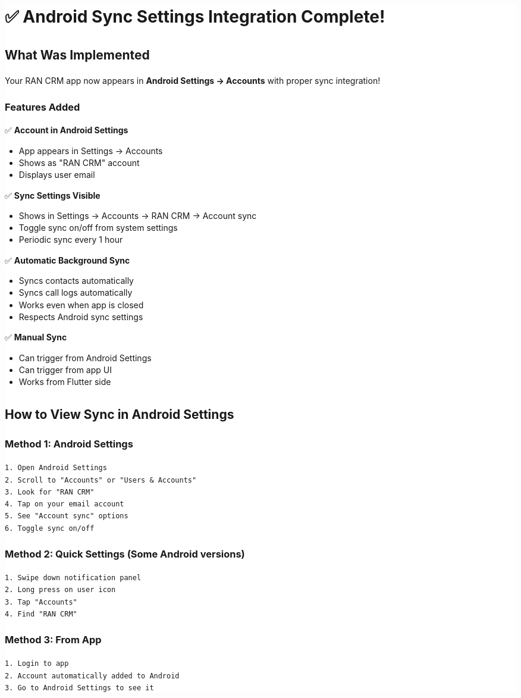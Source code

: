 # ✅ Android Sync Settings Integration Complete!

## What Was Implemented

Your RAN CRM app now appears in **Android Settings → Accounts** with proper sync integration!

### Features Added

✅ **Account in Android Settings**
- App appears in Settings → Accounts
- Shows as "RAN CRM" account
- Displays user email

✅ **Sync Settings Visible**
- Shows in Settings → Accounts → RAN CRM → Account sync
- Toggle sync on/off from system settings
- Periodic sync every 1 hour

✅ **Automatic Background Sync**
- Syncs contacts automatically
- Syncs call logs automatically
- Works even when app is closed
- Respects Android sync settings

✅ **Manual Sync**
- Can trigger from Android Settings
- Can trigger from app UI
- Works from Flutter side

## How to View Sync in Android Settings

### Method 1: Android Settings
```
1. Open Android Settings
2. Scroll to "Accounts" or "Users & Accounts"
3. Look for "RAN CRM"
4. Tap on your email account
5. See "Account sync" options
6. Toggle sync on/off
```

### Method 2: Quick Settings (Some Android versions)
```
1. Swipe down notification panel
2. Long press on user icon
3. Tap "Accounts"
4. Find "RAN CRM"
```

### Method 3: From App
```
1. Login to app
2. Account automatically added to Android
3. Go to Android Settings to see it
```

